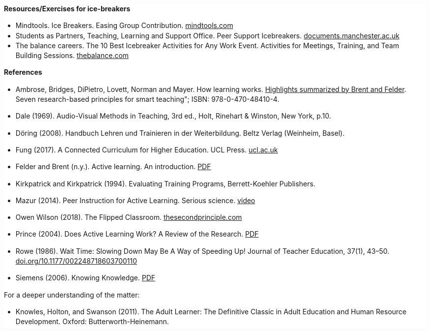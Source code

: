 **Resources/Exercises for ice-breakers**

* Mindtools. Ice Breakers. Easing Group Contribution. [mindtools.com](https://www.mindtools.com/pages/article/newLDR_76.htm)
* Students as Partners, Teaching, Learning and Support Office. Peer Support Icebreakers. [documents.manchester.ac.uk](http://documents.manchester.ac.uk/display.aspx?DocID=7582)
* The balance careers. The 10 Best Icebreaker Activities for Any Work Event. Activities for Meetings, Training, and Team Building Sessions. [thebalance.com](https://www.thebalance.com/top-ice-breakers-1918426)

**References**

* Ambrose, Bridges, DiPietro, Lovett, Norman and Mayer. How learning works. [Highlights summarized by Brent and Felder](http://bit.ly/2El88Im). Seven research-based principles for smart teaching";  ISBN: 978-0-470-48410-4. 

* Dale (1969). Audio-Visual Methods in Teaching, 3rd ed., Holt, Rinehart & Winston, New York, p.10.

* Döring (2008). Handbuch Lehren und Trainieren in der Weiterbildung. Beltz Verlag \(Weinheim, Basel\).

* Fung (2017). A Connected Curriculum for Higher Education. UCL Press. [ucl.ac.uk](http://www.ucl.ac.uk/ucl-press/browse-books/a-connected-curriculum-for-higher-education)

* Felder and Brent (n.y.).  Active learning. An introduction. [PDF](http://www4.ncsu.edu/unity/lockers/users/f/felder/public/Tutorials/Active/Active-learning.pdf)

* Kirkpatrick and Kirkpatrick (1994). Evaluating Training Programs, Berrett-Koehler Publishers.

* Mazur (2014). Peer Instruction for Active Learning. Serious science. [video](https://www.youtube.com/watch?v=Z9orbxoRofI)

* Owen Wilson (2018). The Flipped Classroom. [thesecondprinciple.com](https://thesecondprinciple.com/teaching-essentials/models-of-teaching/the-flipped-classroom/)

* Prince (2004). Does Active Learning Work? A Review of the Research. [PDF](https://drive.google.com/open?id=1trrxEgF7RLYw2FTCe82oxlXvfm_MfY7m)

* Rowe (1986). Wait Time: Slowing Down May Be A Way of Speeding Up! Journal of Teacher Education, 37\(1\), 43–50. [doi.org/10.1177/002248718603700110](https://doi.org/10.1177/002248718603700110)

* Siemens (2006). Knowing Knowledge. [PDF](http://www.elearnspace.org/KnowingKnowledge_LowRes.pdf)


For a deeper understanding of the matter:

* Knowles, Holton, and Swanson (2011). The Adult Learner: The Definitive Classic in Adult Education and Human Resource Development. Oxford: Butterworth-Heinemann.
